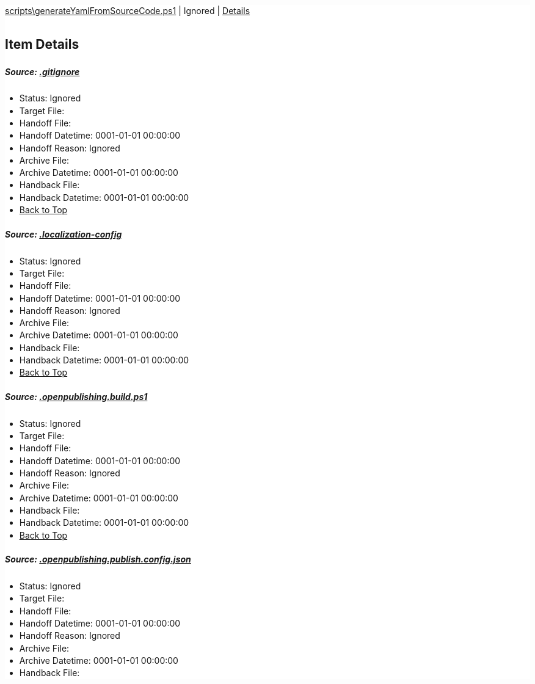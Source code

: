  [scripts\generateYamlFromSourceCode.ps1](https://github.com/Microsoft/openpublishing-test/blob/39d25a22b9d34f6edb40f91fe939cb062d0c43c7/scripts/generateYamlFromSourceCode.ps1) | Ignored | [Details](#dc759c477474e1f783be0e5a875dda8319664d93133)

## Item Details
##### <a name='021360ae8686f23ff515ba167dfcd810a14a8f580'></a> Source: [.gitignore](https://github.com/Microsoft/openpublishing-test/blob/39d25a22b9d34f6edb40f91fe939cb062d0c43c7/.gitignore)
* Status: Ignored
* Target File: 
* Handoff File: 
* Handoff Datetime: 0001-01-01 00:00:00
* Handoff Reason: Ignored
* Archive File: 
* Archive Datetime: 0001-01-01 00:00:00
* Handback File: 
* Handback Datetime: 0001-01-01 00:00:00
* [Back to Top](#report-top)

##### <a name='fd098fed00dd7b76db38ffa0f643797a4345097f1'></a> Source: [.localization-config](https://github.com/Microsoft/openpublishing-test/blob/39d25a22b9d34f6edb40f91fe939cb062d0c43c7/.localization-config)
* Status: Ignored
* Target File: 
* Handoff File: 
* Handoff Datetime: 0001-01-01 00:00:00
* Handoff Reason: Ignored
* Archive File: 
* Archive Datetime: 0001-01-01 00:00:00
* Handback File: 
* Handback Datetime: 0001-01-01 00:00:00
* [Back to Top](#report-top)

##### <a name='543ad6a2f8038238cc5552bc8accd89176f3e9972'></a> Source: [.openpublishing.build.ps1](https://github.com/Microsoft/openpublishing-test/blob/39d25a22b9d34f6edb40f91fe939cb062d0c43c7/.openpublishing.build.ps1)
* Status: Ignored
* Target File: 
* Handoff File: 
* Handoff Datetime: 0001-01-01 00:00:00
* Handoff Reason: Ignored
* Archive File: 
* Archive Datetime: 0001-01-01 00:00:00
* Handback File: 
* Handback Datetime: 0001-01-01 00:00:00
* [Back to Top](#report-top)

##### <a name='b6d6674ad93185fb8990c38505eed82840ff54fd3'></a> Source: [.openpublishing.publish.config.json](https://github.com/Microsoft/openpublishing-test/blob/39d25a22b9d34f6edb40f91fe939cb062d0c43c7/.openpublishing.publish.config.json)
* Status: Ignored
* Target File: 
* Handoff File: 
* Handoff Datetime: 0001-01-01 00:00:00
* Handoff Reason: Ignored
* Archive File: 
* Archive Datetime: 0001-01-01 00:00:00
* Handback File: 